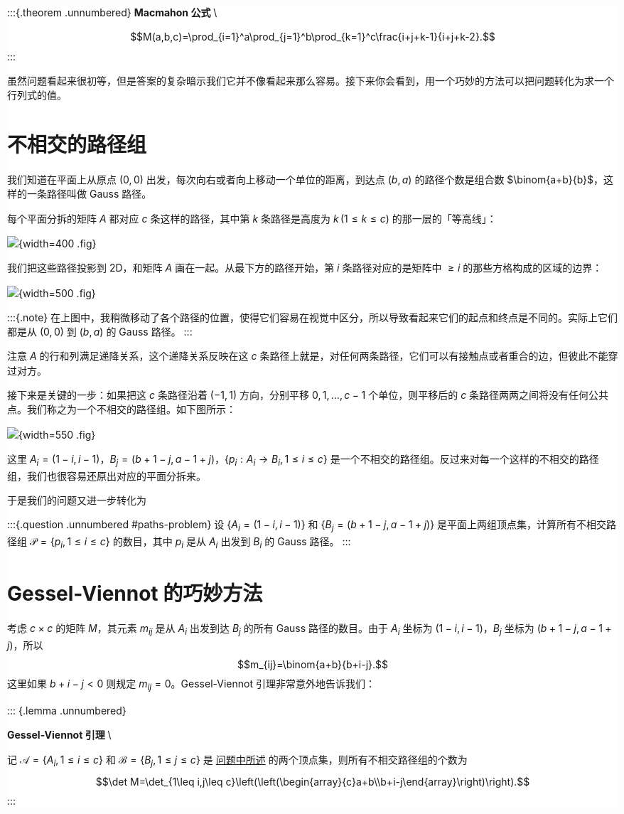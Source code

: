 :::{.theorem .unnumbered}
**Macmahon 公式** \

$$M(a,b,c)=\prod_{i=1}^a\prod_{j=1}^b\prod_{k=1}^c\frac{i+j+k-1}{i+j+k-2}.$$
:::


虽然问题看起来很初等，但是答案的复杂暗示我们它并不像看起来那么容易。接下来你会看到，用一个巧妙的方法可以把问题转化为求一个行列式的值。

# 不相交的路径组

我们知道在平面上从原点 $(0,0)$ 出发，每次向右或者向上移动一个单位的距离，到达点 $(b,a)$ 的路径个数是组合数 $\binom{a+b}{b}$，这样的一条路径叫做 Gauss 路径。

每个平面分拆的矩阵 $A$ 都对应 $c$ 条这样的路径，其中第 $k$ 条路径是高度为 $k\,(1\leq k\leq c)$ 的那一层的「等高线」：

![](/images/macmahon/paths-on-cubes.svg){width=400 .fig}

我们把这些路径投影到 2D，和矩阵 $A$ 画在一起。从最下方的路径开始，第 $i$ 条路径对应的是矩阵中 $\geq i$ 的那些方格构成的区域的边界：

![](/images/macmahon/gauss_path.svg){width=500 .fig}

:::{.note}
在上图中，我稍微移动了各个路径的位置，使得它们容易在视觉中区分，所以导致看起来它们的起点和终点是不同的。实际上它们都是从 $(0,0)$ 到 $(b,a)$ 的 Gauss 路径。
:::

注意 $A$ 的行和列满足递降关系，这个递降关系反映在这 $c$ 条路径上就是，对任何两条路径，它们可以有接触点或者重合的边，但彼此不能穿过对方。

接下来是关键的一步：如果把这 $c$ 条路径沿着 $(-1,1)$ 方向，分别平移 $0,1,\ldots,c-1$ 个单位，则平移后的 $c$ 条路径两两之间将没有任何公共点。我们称之为一个不相交的路径组。如下图所示：

![](/images/macmahon/nonintersecting_paths.gif){width=550 .fig}

这里 $A_i=(1-i,i-1)$，$B_j=(b+1-j,a-1+j)$，$\{p_i:A_i\rightarrow B_i,1\leq i\leq c\}$ 是一个不相交的路径组。反过来对每一个这样的不相交的路径组，我们也很容易还原出对应的平面分拆来。

于是我们的问题又进一步转化为

:::{.question .unnumbered #paths-problem}
设 $\{A_i=(1-i,i-1)\}$ 和 $\{B_j=(b+1-j,a-1+j)\}$ 是平面上两组顶点集，计算所有不相交路径组 $\mathcal{P}=\{p_i,1\leq i\leq c\}$ 的数目，其中 $p_i$ 是从 $A_i$ 出发到 $B_i$ 的 Gauss 路径。
:::


# Gessel-Viennot 的巧妙方法

考虑 $c\times c$ 的矩阵 $M$，其元素 $m_{ij}$ 是从 $A_i$ 出发到达 $B_j$ 的所有 Gauss 路径的数目。由于 $A_i$ 坐标为 $(1-i,i-1)$，$B_j$ 坐标为 $(b+1-j,a-1+j)$，所以
$$m_{ij}=\binom{a+b}{b+i-j}.$$
这里如果 $b+i-j<0$ 则规定 $m_{ij}=0$。Gessel-Viennot 引理非常意外地告诉我们：

::: {.lemma .unnumbered}

**Gessel-Viennot 引理** \

记 $\mathcal{A}=\{A_i,1\leq i\leq c\}$ 和 $\mathcal{B}=\{B_j,1\leq j\leq c\}$ 是 [问题中所述](#paths-problem) 的两个顶点集，则所有不相交路径组的个数为
$$\det M=\det_{1\leq i,j\leq c}\left(\left(\begin{array}{c}a+b\\b+i-j\end{array}\right)\right).$$
:::
